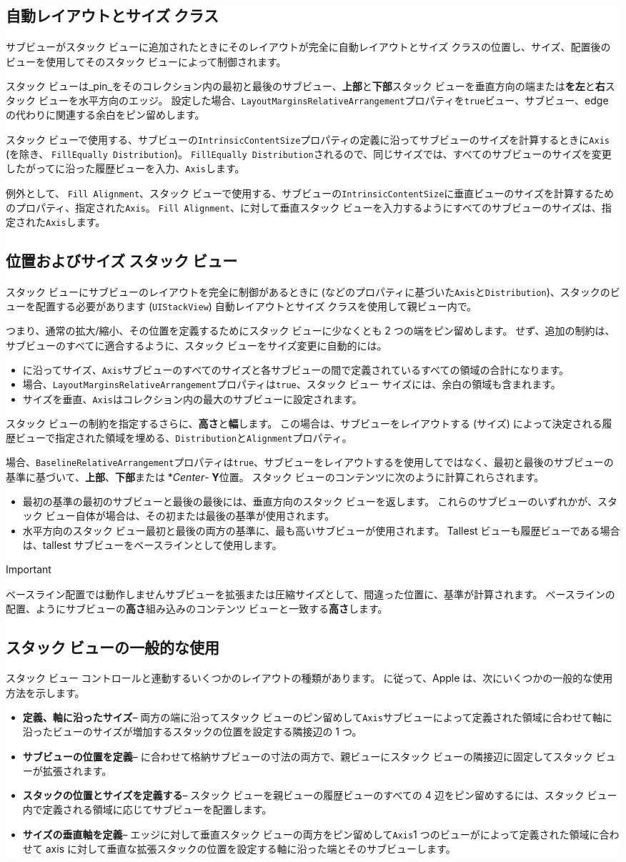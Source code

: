 <a name="Auto-Layout-and-Size-Classes" />

## <a name="auto-layout-and-size-classes"></a>自動レイアウトとサイズ クラス

サブビューがスタック ビューに追加されたときにそのレイアウトが完全に自動レイアウトとサイズ クラスの位置し、サイズ、配置後のビューを使用してそのスタック ビューによって制御されます。

スタック ビューは_pin_をそのコレクション内の最初と最後のサブビュー、**上部**と**下部**スタック ビューを垂直方向の端または**を左**と**右**スタック ビューを水平方向のエッジ。 設定した場合、`LayoutMarginsRelativeArrangement`プロパティを`true`ビュー、サブビュー、edge の代わりに関連する余白をピン留めします。

スタック ビューで使用する、サブビューの`IntrinsicContentSize`プロパティの定義に沿ってサブビューのサイズを計算するときに`Axis`(を除き、 `FillEqually Distribution`)。 `FillEqually Distribution`されるので、同じサイズでは、すべてのサブビューのサイズを変更したがってに沿った履歴ビューを入力、`Axis`します。

例外として、 `Fill Alignment`、スタック ビューで使用する、サブビューの`IntrinsicContentSize`に垂直ビューのサイズを計算するためのプロパティ、指定された`Axis`。 `Fill Alignment`、に対して垂直スタック ビューを入力するようにすべてのサブビューのサイズは、指定された`Axis`します。

<a name="Positioning-and-Sizing-the-Stack-View" />

## <a name="positioning-and-sizing-the-stack-view"></a>位置およびサイズ スタック ビュー

スタック ビューにサブビューのレイアウトを完全に制御があるときに (などのプロパティに基づいた`Axis`と`Distribution`)、スタックのビューを配置する必要があります (`UIStackView`) 自動レイアウトとサイズ クラスを使用して親ビュー内で。

つまり、通常の拡大/縮小、その位置を定義するためにスタック ビューに少なくとも 2 つの端をピン留めします。 せず、追加の制約は、サブビューのすべてに適合するように、スタック ビューをサイズ変更に自動的には。

* に沿ってサイズ、`Axis`サブビューのすべてのサイズと各サブビューの間で定義されているすべての領域の合計になります。
* 場合、`LayoutMarginsRelativeArrangement`プロパティは`true`、スタック ビュー サイズには、余白の領域も含まれます。
* サイズを垂直、`Axis`はコレクション内の最大のサブビューに設定されます。

スタック ビューの制約を指定するさらに、**高さ**と**幅**します。 この場合は、サブビューをレイアウトする (サイズ) によって決定される履歴ビューで指定された領域を埋める、`Distribution`と`Alignment`プロパティ。

場合、`BaselineRelativeArrangement`プロパティは`true`、サブビューをレイアウトするを使用してではなく、最初と最後のサブビューの基準に基づいて、**上部**、**下部**または **Center*-  **Y**位置。 スタック ビューのコンテンツに次のように計算これらされます。

* 最初の基準の最初のサブビューと最後の最後には、垂直方向のスタック ビューを返します。 これらのサブビューのいずれかが、スタック ビュー自体が場合は、その初または最後の基準が使用されます。
* 水平方向のスタック ビュー最初と最後の両方の基準に、最も高いサブビューが使用されます。 Tallest ビューも履歴ビューである場合は、tallest サブビューをベースラインとして使用します。

> [!IMPORTANT]
> ベースライン配置では動作しませんサブビューを拡張または圧縮サイズとして、間違った位置に、基準が計算されます。 ベースラインの配置、ようにサブビューの**高さ**組み込みのコンテンツ ビューと一致する**高さ**します。




<a name="Common-Stack-View-Uses" />

## <a name="common-stack-view-uses"></a>スタック ビューの一般的な使用

スタック ビュー コントロールと連動するいくつかのレイアウトの種類があります。 に従って、Apple は、次にいくつかの一般的な使用方法を示します。

- **定義、軸に沿ったサイズ**– 両方の端に沿ってスタック ビューのピン留めして`Axis`サブビューによって定義された領域に合わせて軸に沿ったビューのサイズが増加するスタックの位置を設定する隣接辺の 1 つ。
*  **サブビューの位置を定義**– に合わせて格納サブビューの寸法の両方で、親ビューにスタック ビューの隣接辺に固定してスタック ビューが拡張されます。
- **スタックの位置とサイズを定義する**– スタック ビューを親ビューの履歴ビューのすべての 4 辺をピン留めするには、スタック ビュー内で定義される領域に応じてサブビューを配置します。
*  **サイズの垂直軸を定義**– エッジに対して垂直スタック ビューの両方をピン留めして`Axis`1 つのビューがによって定義された領域に合わせて axis に対して垂直な拡張スタックの位置を設定する軸に沿った端とそのサブビューします。

